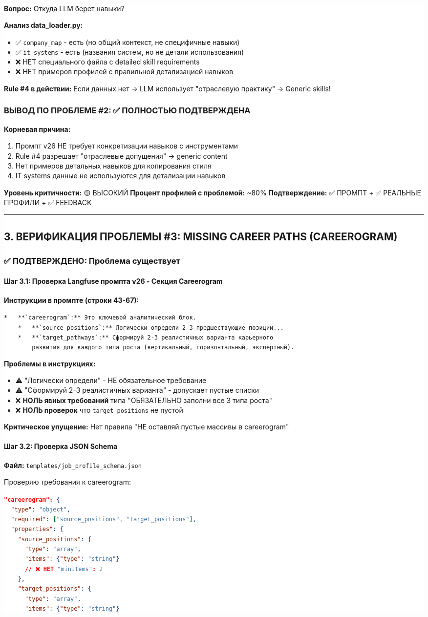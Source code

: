 **Вопрос:** Откуда LLM берет навыки?

**Анализ data_loader.py:**
- ✅ `company_map` - есть (но общий контекст, не специфичные навыки)
- ✅ `it_systems` - есть (названия систем, но не детали использования)
- ❌ НЕТ специального файла с detailed skill requirements
- ❌ НЕТ примеров профилей с правильной детализацией навыков

**Rule #4 в действии:**
Если данных нет → LLM использует "отраслевую практику" → Generic skills!

### ВЫВОД ПО ПРОБЛЕМЕ #2: ✅ ПОЛНОСТЬЮ ПОДТВЕРЖДЕНА

**Корневая причина:**
1. Промпт v26 НЕ требует конкретизации навыков с инструментами
2. Rule #4 разрешает "отраслевые допущения" → generic content
3. Нет примеров детальных навыков для копирования стиля
4. IT systems данные не используются для детализации навыков

**Уровень критичности:** 🟡 ВЫСОКИЙ
**Процент профилей с проблемой:** ~80%
**Подтверждение:** ✅ ПРОМПТ + ✅ РЕАЛЬНЫЕ ПРОФИЛИ + ✅ FEEDBACK

---

## 3. ВЕРИФИКАЦИЯ ПРОБЛЕМЫ #3: MISSING CAREER PATHS (CAREEROGRAM)

### ✅ ПОДТВЕРЖДЕНО: Проблема существует

#### Шаг 3.1: Проверка Langfuse промпта v26 - Секция Careerogram

**Инструкции в промпте (строки 43-67):**
```
*   **`careerogram`:** Это ключевой аналитический блок.
    *   **`source_positions`:** Логически определи 2-3 предшествующие позиции...
    *   **`target_pathways`:** Сформируй 2-3 реалистичных варианта карьерного
        развития для каждого типа роста (вертикальный, горизонтальный, экспертный).
```

**Проблемы в инструкциях:**
- ⚠️ "Логически определи" - НЕ обязательное требование
- ⚠️ "Сформируй 2-3 реалистичных варианта" - допускает пустые списки
- ❌ **НОЛЬ явных требований** типа "ОБЯЗАТЕЛЬНО заполни все 3 типа роста"
- ❌ **НОЛЬ проверок** что `target_positions` не пустой

**Критическое упущение:** Нет правила "НЕ оставляй пустые массивы в careerogram"

#### Шаг 3.2: Проверка JSON Schema

**Файл:** `templates/job_profile_schema.json`

Проверяю требования к careerogram:
```json
"careerogram": {
  "type": "object",
  "required": ["source_positions", "target_positions"],
  "properties": {
    "source_positions": {
      "type": "array",
      "items": {"type": "string"}
      // ❌ НЕТ "minItems": 2
    },
    "target_positions": {
      "type": "array",
      "items": {"type": "string"}
```